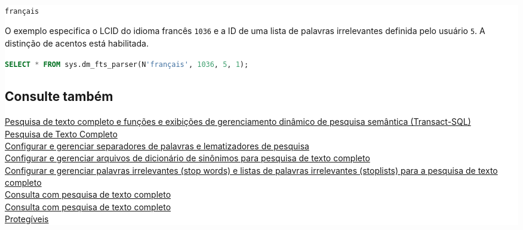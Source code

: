  `français`  
  
 O exemplo especifica o LCID do idioma francês `1036` e a ID de uma lista de palavras irrelevantes definida pelo usuário `5`. A distinção de acentos está habilitada.  
  
```sql
SELECT * FROM sys.dm_fts_parser(N'français', 1036, 5, 1);  
```  
  
## <a name="see-also"></a>Consulte também  
 [Pesquisa de texto completo e funções e exibições de gerenciamento dinâmico de pesquisa semântica &#40;Transact-SQL&#41;](../../relational-databases/system-dynamic-management-views/full-text-and-semantic-search-dynamic-management-views-functions.md)   
 [Pesquisa de Texto Completo](../../relational-databases/search/full-text-search.md)   
 [Configurar e gerenciar separadores de palavras e lematizadores de pesquisa](../../relational-databases/search/configure-and-manage-word-breakers-and-stemmers-for-search.md)   
 [Configurar e gerenciar arquivos de dicionário de sinônimos para pesquisa de texto completo](../../relational-databases/search/configure-and-manage-thesaurus-files-for-full-text-search.md)   
 [Configurar e gerenciar palavras irrelevantes (stop words) e listas de palavras irrelevantes (stoplists) para a pesquisa de texto completo](../../relational-databases/search/configure-and-manage-stopwords-and-stoplists-for-full-text-search.md)   
 [Consulta com pesquisa de texto completo](../../relational-databases/search/query-with-full-text-search.md)   
 [Consulta com pesquisa de texto completo](../../relational-databases/search/query-with-full-text-search.md)   
 [Protegíveis](../../relational-databases/security/securables.md)  
  
  

